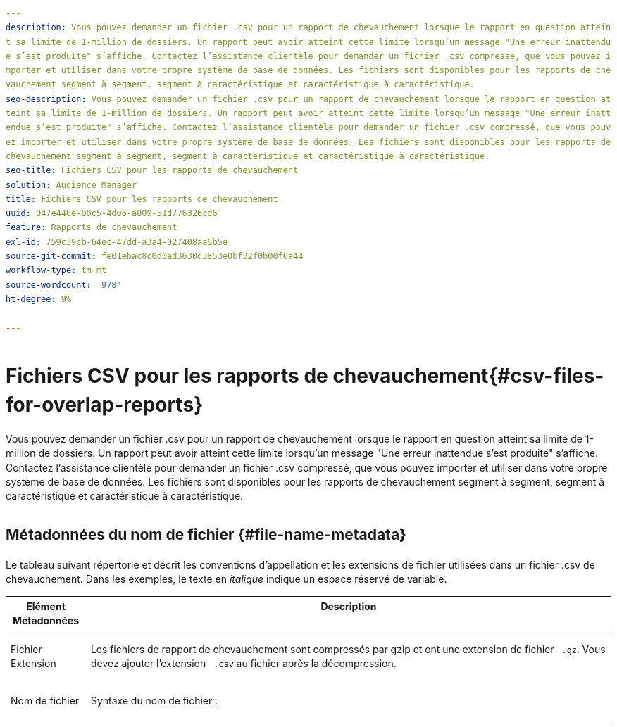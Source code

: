 ```yaml
---
description: Vous pouvez demander un fichier .csv pour un rapport de chevauchement lorsque le rapport en question atteint sa limite de 1-million de dossiers. Un rapport peut avoir atteint cette limite lorsqu’un message "Une erreur inattendue s’est produite" s’affiche. Contactez l’assistance clientèle pour demander un fichier .csv compressé, que vous pouvez importer et utiliser dans votre propre système de base de données. Les fichiers sont disponibles pour les rapports de chevauchement segment à segment, segment à caractéristique et caractéristique à caractéristique.
seo-description: Vous pouvez demander un fichier .csv pour un rapport de chevauchement lorsque le rapport en question atteint sa limite de 1-million de dossiers. Un rapport peut avoir atteint cette limite lorsqu’un message "Une erreur inattendue s’est produite" s’affiche. Contactez l’assistance clientèle pour demander un fichier .csv compressé, que vous pouvez importer et utiliser dans votre propre système de base de données. Les fichiers sont disponibles pour les rapports de chevauchement segment à segment, segment à caractéristique et caractéristique à caractéristique.
seo-title: Fichiers CSV pour les rapports de chevauchement
solution: Audience Manager
title: Fichiers CSV pour les rapports de chevauchement
uuid: 047e440e-00c5-4d06-a809-51d776326cd6
feature: Rapports de chevauchement
exl-id: 759c39cb-64ec-47dd-a3a4-027408aa6b5e
source-git-commit: fe01ebac8c0d0ad3630d3853e0bf32f0b00f6a44
workflow-type: tm+mt
source-wordcount: '978'
ht-degree: 9%

---
```


# Fichiers CSV pour les rapports de chevauchement{#csv-files-for-overlap-reports}

Vous pouvez demander un fichier .csv pour un rapport de chevauchement lorsque le rapport en question atteint sa limite de 1-million de dossiers. Un rapport peut avoir atteint cette limite lorsqu’un message &quot;Une erreur inattendue s’est produite&quot; s’affiche. Contactez l’assistance clientèle pour demander un fichier .csv compressé, que vous pouvez importer et utiliser dans votre propre système de base de données. Les fichiers sont disponibles pour les rapports de chevauchement segment à segment, segment à caractéristique et caractéristique à caractéristique.

## Métadonnées du nom de fichier {#file-name-metadata}

Le tableau suivant répertorie et décrit les conventions d’appellation et les extensions de fichier utilisées dans un fichier .csv de chevauchement. Dans les exemples, le texte en *italique* indique un espace réservé de variable.

<table id="table_C99FCABA365B4AB99620F27D4414E623"> 
 <thead> 
  <tr> 
   <th colname="col1" class="entry"> Elément Métadonnées </th> 
   <th colname="col2" class="entry"> Description </th> 
  </tr> 
 </thead>
 <tbody> 
  <tr> 
   <td colname="col1"> <p>Fichier Extension </p> </td> 
   <td colname="col2"> <p>Les fichiers de rapport de chevauchement sont compressés par gzip et ont une extension de fichier <code> .gz</code>. Vous devez ajouter l’extension <code> .csv</code> au fichier après la décompression. </p> </td> 
  </tr> 
  <tr> 
   <td colname="col1"> <p>Nom de fichier </p> </td> 
   <td colname="col2"> <p>Syntaxe du nom de fichier : </p> <p> 
     <ul id="ul_D69D320A1AE94361B75D2AB47F90C4D1"> 